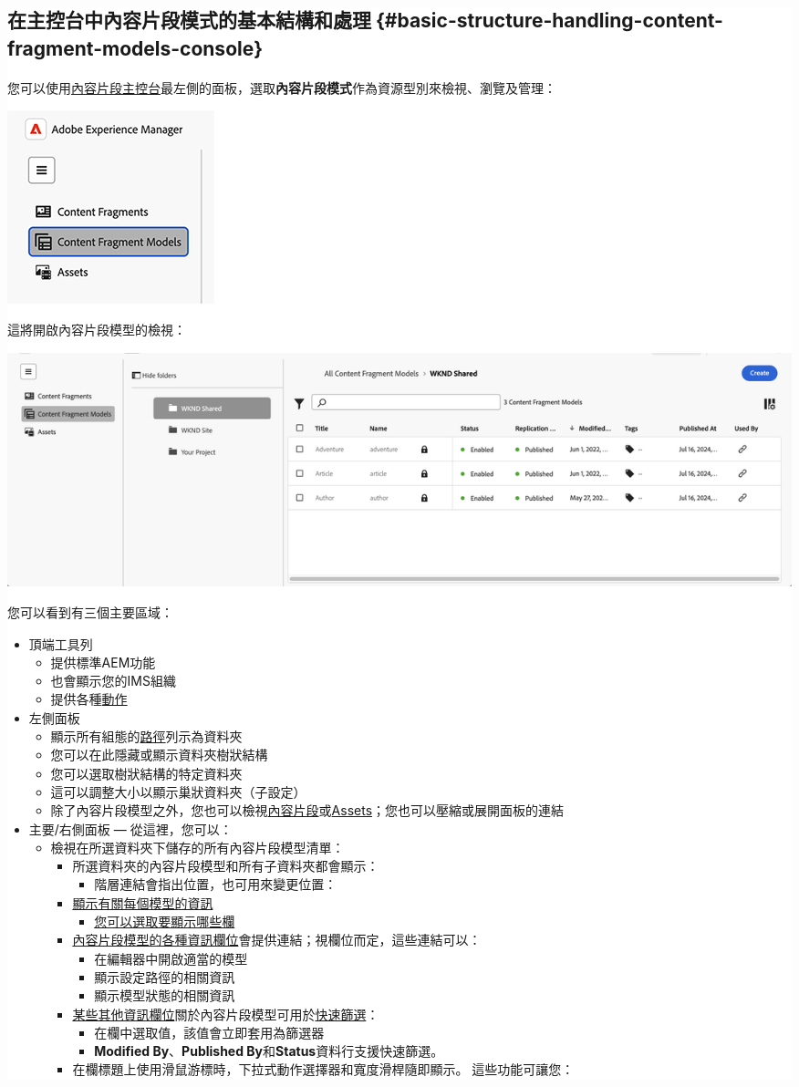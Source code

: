 ## 在主控台中內容片段模式的基本結構和處理 {#basic-structure-handling-content-fragment-models-console}

您可以使用[內容片段主控台](/help/sites-cloud/administering/content-fragments/overview.md#content-fragments-console)最左側的面板，選取&#x200B;**內容片段模式**&#x200B;作為資源型別來檢視、瀏覽及管理：

![內容片段主控台 — 導覽](/help/sites-cloud/administering/content-fragments/assets/cf-console-models-navigation.png)

這將開啟內容片段模型的檢視：

![內容片段主控台 — 管理內容片段模型](assets/cf-managing-content-fragment-models.png)

您可以看到有三個主要區域：

* 頂端工具列
   * 提供標準AEM功能
   * 也會顯示您的IMS組織
   * 提供各種[動作](#actions-unselected)
* 左側面板
   * 顯示所有組態的[路徑](/help/sites-cloud/administering/content-fragments/setup.md#enable-content-fragment-functionality-configuration-browser)列示為資料夾
   * 您可以在此隱藏或顯示資料夾樹狀結構
   * 您可以選取樹狀結構的特定資料夾
   * 這可以調整大小以顯示巢狀資料夾（子設定）
   * 除了內容片段模型之外，您也可以檢視[內容片段](/help/sites-cloud/administering/content-fragments/managing.md)或[Assets](/help/sites-cloud/administering/content-fragments/assets-content-fragments-console.md)；您也可以壓縮或展開面板的連結
* 主要/右側面板 — 從這裡，您可以：
   * 檢視在所選資料夾下儲存的所有內容片段模型清單：
      * 所選資料夾的內容片段模型和所有子資料夾都會顯示：
         * 階層連結會指出位置，也可用來變更位置：
      * [顯示有關每個模型的資訊](#information-content-fragment-models)
         * [您可以選取要顯示哪些欄](#select-columns-console)
      * [內容片段模型的各種資訊欄位](#information-content-fragment-models)會提供連結；視欄位而定，這些連結可以：
         * 在編輯器中開啟適當的模型
         * 顯示設定路徑的相關資訊
         * 顯示模型狀態的相關資訊
      * [某些其他資訊欄位](#information-content-fragments)關於內容片段模型可用於[快速篩選](#fast-filtering)：
         * 在欄中選取值，該值會立即套用為篩選器
         * **Modified By**、**Published By**&#x200B;和&#x200B;**Status**&#x200B;資料行支援快速篩選。
      * 在欄標題上使用滑鼠游標時，下拉式動作選擇器和寬度滑桿隨即顯示。 這些功能可讓您：